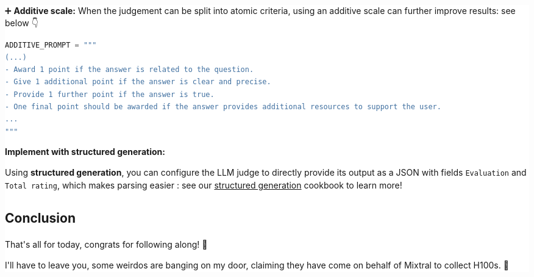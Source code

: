 ➕ **Additive scale:** When the judgement can be split into atomic criteria, using an additive scale can further improve results: see below 👇
```python
ADDITIVE_PROMPT = """
(...)
- Award 1 point if the answer is related to the question.
- Give 1 additional point if the answer is clear and precise.
- Provide 1 further point if the answer is true.
- One final point should be awarded if the answer provides additional resources to support the user.
...
"""
```

**Implement with structured generation:**

Using **structured generation**, you can configure the LLM judge to directly provide its output as a JSON with fields `Evaluation` and `Total rating`, which makes parsing easier : see our [structured generation](structured_generation) cookbook to learn more!

## Conclusion

That's all for today, congrats for following along! 🥳

I'll have to leave you, some weirdos are banging on my door, claiming they have come on behalf of Mixtral to collect H100s. 🤔
